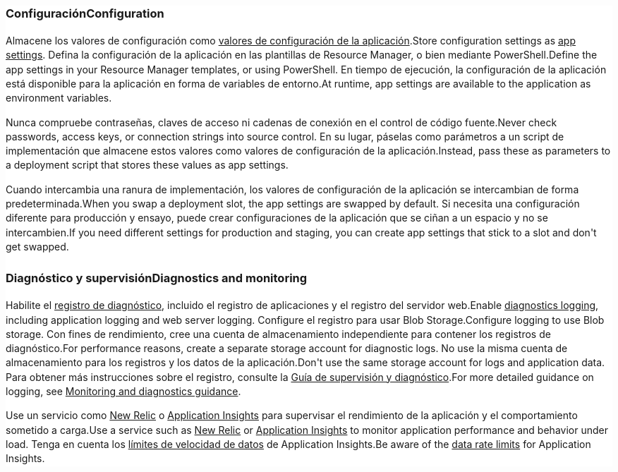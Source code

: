 ### <a name="configuration"></a><span data-ttu-id="dd0ef-245">Configuración</span><span class="sxs-lookup"><span data-stu-id="dd0ef-245">Configuration</span></span>
<span data-ttu-id="dd0ef-246">Almacene los valores de configuración como [valores de configuración de la aplicación][app-settings].</span><span class="sxs-lookup"><span data-stu-id="dd0ef-246">Store configuration settings as [app settings][app-settings].</span></span> <span data-ttu-id="dd0ef-247">Defina la configuración de la aplicación en las plantillas de Resource Manager, o bien mediante PowerShell.</span><span class="sxs-lookup"><span data-stu-id="dd0ef-247">Define the app settings in your Resource Manager templates, or using PowerShell.</span></span> <span data-ttu-id="dd0ef-248">En tiempo de ejecución, la configuración de la aplicación está disponible para la aplicación en forma de variables de entorno.</span><span class="sxs-lookup"><span data-stu-id="dd0ef-248">At runtime, app settings are available to the application as environment variables.</span></span>

<span data-ttu-id="dd0ef-249">Nunca compruebe contraseñas, claves de acceso ni cadenas de conexión en el control de código fuente.</span><span class="sxs-lookup"><span data-stu-id="dd0ef-249">Never check passwords, access keys, or connection strings into source control.</span></span> <span data-ttu-id="dd0ef-250">En su lugar, páselas como parámetros a un script de implementación que almacene estos valores como valores de configuración de la aplicación.</span><span class="sxs-lookup"><span data-stu-id="dd0ef-250">Instead, pass these as parameters to a deployment script that stores these values as app settings.</span></span>

<span data-ttu-id="dd0ef-251">Cuando intercambia una ranura de implementación, los valores de configuración de la aplicación se intercambian de forma predeterminada.</span><span class="sxs-lookup"><span data-stu-id="dd0ef-251">When you swap a deployment slot, the app settings are swapped by default.</span></span> <span data-ttu-id="dd0ef-252">Si necesita una configuración diferente para producción y ensayo, puede crear configuraciones de la aplicación que se ciñan a un espacio y no se intercambien.</span><span class="sxs-lookup"><span data-stu-id="dd0ef-252">If you need different settings for production and staging, you can create app settings that stick to a slot and don't get swapped.</span></span>

### <a name="diagnostics-and-monitoring"></a><span data-ttu-id="dd0ef-253">Diagnóstico y supervisión</span><span class="sxs-lookup"><span data-stu-id="dd0ef-253">Diagnostics and monitoring</span></span>
<span data-ttu-id="dd0ef-254">Habilite el [registro de diagnóstico][diagnostic-logs], incluido el registro de aplicaciones y el registro del servidor web.</span><span class="sxs-lookup"><span data-stu-id="dd0ef-254">Enable [diagnostics logging][diagnostic-logs], including application logging and web server logging.</span></span> <span data-ttu-id="dd0ef-255">Configure el registro para usar Blob Storage.</span><span class="sxs-lookup"><span data-stu-id="dd0ef-255">Configure logging to use Blob storage.</span></span> <span data-ttu-id="dd0ef-256">Con fines de rendimiento, cree una cuenta de almacenamiento independiente para contener los registros de diagnóstico.</span><span class="sxs-lookup"><span data-stu-id="dd0ef-256">For performance reasons, create a separate storage account for diagnostic logs.</span></span> <span data-ttu-id="dd0ef-257">No use la misma cuenta de almacenamiento para los registros y los datos de la aplicación.</span><span class="sxs-lookup"><span data-stu-id="dd0ef-257">Don't use the same storage account for logs and application data.</span></span> <span data-ttu-id="dd0ef-258">Para obtener más instrucciones sobre el registro, consulte la [Guía de supervisión y diagnóstico][monitoring-guidance].</span><span class="sxs-lookup"><span data-stu-id="dd0ef-258">For more detailed guidance on logging, see [Monitoring and diagnostics guidance][monitoring-guidance].</span></span>

<span data-ttu-id="dd0ef-259">Use un servicio como [New Relic][new-relic] o [Application Insights][app-insights] para supervisar el rendimiento de la aplicación y el comportamiento sometido a carga.</span><span class="sxs-lookup"><span data-stu-id="dd0ef-259">Use a service such as [New Relic][new-relic] or [Application Insights][app-insights] to monitor application performance and behavior under load.</span></span> <span data-ttu-id="dd0ef-260">Tenga en cuenta los [límites de velocidad de datos][app-insights-data-rate] de Application Insights.</span><span class="sxs-lookup"><span data-stu-id="dd0ef-260">Be aware of the [data rate limits][app-insights-data-rate] for Application Insights.</span></span>


[aad-auth]: /azure/app-service-mobile/app-service-mobile-how-to-configure-active-directory-authentication
[app-insights]: /azure/application-insights/app-insights-overview
[app-insights-data-rate]: /azure/application-insights/app-insights-pricing
[app-service]: https://azure.microsoft.com/documentation/services/app-service/
[app-service-auth]: /azure/app-service-api/app-service-api-authentication
[app-service-plans]: /azure/app-service/azure-web-sites-web-hosting-plans-in-depth-overview
[app-service-plans-tiers]: https://azure.microsoft.com/pricing/details/app-service/
[app-service-security]: /azure/app-service-web/web-sites-security
[app-settings]: /azure/app-service-web/web-sites-configure
[arm-template]: /azure/azure-resource-manager/resource-group-overview#resource-groups
[azure-dns]: /azure/dns/dns-overview
[custom-domain-name]: /azure/app-service-web/web-sites-custom-domain-name
[deploy]: /azure/app-service-web/web-sites-deploy
[deploy-arm-template]: /azure/resource-group-template-deploy
[deployment-slots]: /azure/app-service-web/web-sites-staged-publishing
[diagnostic-logs]: /azure/app-service-web/web-sites-enable-diagnostic-log
[kudu]: https://azure.microsoft.com/blog/windows-azure-websites-online-tools-you-should-know-about/
[monitoring-guidance]: ../../best-practices/monitoring.md
[new-relic]: http://newrelic.com/
[paas-basic-arm-template]: https://github.com/mspnp/reference-architectures/tree/master/managed-web-app/basic-web-app/Paas-Basic/Templates
[perf-analysis]: https://github.com/mspnp/performance-optimization/blob/master/Performance-Analysis-Primer.md
[rbac]: /azure/active-directory/role-based-access-control-what-is
[resource-group]: /azure/azure-resource-manager/resource-group-overview
[sla]: https://azure.microsoft.com/support/legal/sla/
[sql-audit]: /azure/sql-database/sql-database-auditing-get-started
[sql-backup]: /azure/sql-database/sql-database-business-continuity
[sql-db]: https://azure.microsoft.com/documentation/services/sql-database/
[sql-db-overview]: /azure/sql-database/sql-database-technical-overview
[sql-db-scale]: /azure/sql-database/sql-database-service-tiers#scaling-up-or-scaling-down-a-single-database
[sql-db-service-tiers]: /azure/sql-database/sql-database-service-tiers
[sql-db-v12]: /azure/sql-database/sql-database-features
[sql-dtu]: /azure/sql-database/sql-database-service-tiers
[sql-human-error]: /azure/sql-database/sql-database-business-continuity#recover-a-database-after-a-user-or-application-error
[sql-outage-recovery]: /azure/sql-database/sql-database-business-continuity#recover-a-database-to-another-region-from-an-azure-regional-data-center-outage
[ssl-redirect]: /azure/app-service-web/web-sites-configure-ssl-certificate#bkmk_enforce
[sql-resource-limits]: /azure/sql-database/sql-database-resource-limits
[ssl-cert]: /azure/app-service-web/web-sites-purchase-ssl-web-site
[troubleshoot-blade]: https://azure.microsoft.com/updates/self-service-troubleshooting-for-app-service-web-apps-customers/
[troubleshoot-web-app]: /azure/app-service-web/web-sites-dotnet-troubleshoot-visual-studio
[visio-download]: https://archcenter.azureedge.net/cdn/app-service-reference-architectures.vsdx
[vsts]: https://www.visualstudio.com/features/vso-cloud-load-testing-vs.aspx
[web-app-autoscale]: /azure/app-service-web/web-sites-scale
[web-app-backup]: /azure/app-service-web/web-sites-backup
[web-app-log-stream]: /azure/app-service-web/web-sites-enable-diagnostic-log#streamlogs
[0]: ./images/basic-web-app.png "Arquitectura de una aplicación web de Azure básica"
[1]: ./images/paas-basic-web-app-staging-slots.png "Intercambio de ranuras para implementaciones de producción y de almacenamiento profesional"